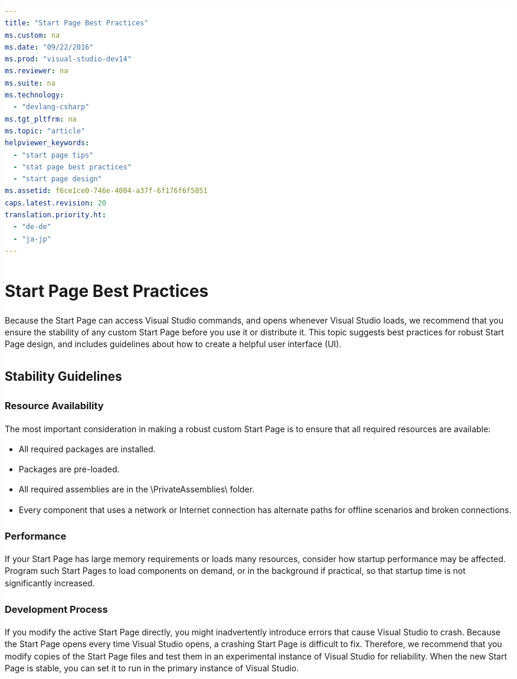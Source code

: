 ```yaml
---
title: "Start Page Best Practices"
ms.custom: na
ms.date: "09/22/2016"
ms.prod: "visual-studio-dev14"
ms.reviewer: na
ms.suite: na
ms.technology: 
  - "devlang-csharp"
ms.tgt_pltfrm: na
ms.topic: "article"
helpviewer_keywords: 
  - "start page tips"
  - "stat page best practices"
  - "start page design"
ms.assetid: f6ce1ce0-746e-4004-a37f-6f176f6f5851
caps.latest.revision: 20
translation.priority.ht: 
  - "de-de"
  - "ja-jp"
---
```

# Start Page Best Practices
Because the Start Page can access Visual Studio commands, and opens whenever Visual Studio loads, we recommend that you ensure the stability of any custom Start Page before you use it or distribute it. This topic suggests best practices for robust Start Page design, and includes guidelines about how to create a helpful user interface (UI).  
  
## Stability Guidelines  
  
### Resource Availability  
 The most important consideration in making a robust custom Start Page is to ensure that all required resources are available:  
  
-   All required packages are installed.  
  
-   Packages are pre-loaded.  
  
-   All required assemblies are in the \PrivateAssemblies\ folder.  
  
-   Every component that uses a network or Internet connection has alternate paths for offline scenarios and broken connections.  
  
### Performance  
 If your Start Page has large memory requirements or loads many resources, consider how startup performance may be affected. Program such Start Pages to load components on demand, or in the background if practical, so that startup time is not significantly increased.  
  
### Development Process  
 If you modify the active Start Page directly, you might inadvertently introduce errors that cause Visual Studio to crash. Because the Start Page opens every time Visual Studio opens, a crashing Start Page is difficult to fix. Therefore, we recommend that you modify copies of the Start Page files and test them in an experimental instance of Visual Studio for reliability. When the new Start Page is stable, you can set it to run in the primary instance of Visual Studio.  
  